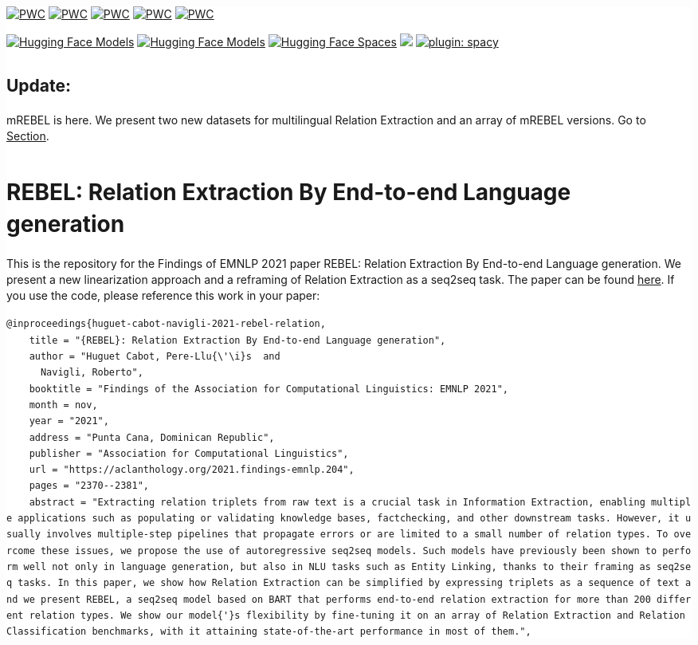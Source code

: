 [![PWC](https://img.shields.io/endpoint.svg?url=https://paperswithcode.com/badge/rebel-relation-extraction-by-end-to-end/relation-extraction-on-nyt)](https://paperswithcode.com/sota/relation-extraction-on-nyt?p=rebel-relation-extraction-by-end-to-end)
[![PWC](https://img.shields.io/endpoint.svg?url=https://paperswithcode.com/badge/rebel-relation-extraction-by-end-to-end/relation-extraction-on-conll04)](https://paperswithcode.com/sota/relation-extraction-on-conll04?p=rebel-relation-extraction-by-end-to-end)
[![PWC](https://img.shields.io/endpoint.svg?url=https://paperswithcode.com/badge/rebel-relation-extraction-by-end-to-end/joint-entity-and-relation-extraction-on-3)](https://paperswithcode.com/sota/joint-entity-and-relation-extraction-on-3?p=rebel-relation-extraction-by-end-to-end)
[![PWC](https://img.shields.io/endpoint.svg?url=https://paperswithcode.com/badge/rebel-relation-extraction-by-end-to-end/relation-extraction-on-ade-corpus)](https://paperswithcode.com/sota/relation-extraction-on-ade-corpus?p=rebel-relation-extraction-by-end-to-end)
[![PWC](https://img.shields.io/endpoint.svg?url=https://paperswithcode.com/badge/rebel-relation-extraction-by-end-to-end/relation-extraction-on-re-tacred)](https://paperswithcode.com/sota/relation-extraction-on-re-tacred?p=rebel-relation-extraction-by-end-to-end)

[![Hugging Face Models](https://img.shields.io/badge/%F0%9F%A4%97%20Hugging%20Face-REBEL-blue)](https://huggingface.co/Babelscape/rebel-large)
[![Hugging Face Models](https://img.shields.io/badge/%F0%9F%A4%97%20Hugging%20Face-mREBEL-blue)](https://huggingface.co/Babelscape/mrebel-large)
[![Hugging Face Spaces](https://img.shields.io/badge/%F0%9F%A4%97%20Hugging%20Face-Spaces-blue)](https://huggingface.co/spaces/Babelscape/rebel-demo)
[![](https://img.shields.io/badge/-PyTorch--Lightning--Template-blueviolet?style=for-the-badge&logo=github)](https://github.com/edobobo/p-lightning-template)
<a href="https://spacy.io/">
    <img alt="plugin: spacy" src="https://img.shields.io/badge/plugin%20for-spaCy%203.2-09A3D5.svg?style=for-the-badge&labelColor=gray">
</a>

## Update:

mREBEL is here. We present two new datasets for multilingual Relation Extraction and an array of mREBEL versions. Go to [Section](#REDFM).

# REBEL: Relation Extraction By End-to-end Language generation

This is the repository for the Findings of EMNLP 2021 paper REBEL: Relation Extraction By End-to-end Language generation. We present a new linearization approach and a reframing of Relation Extraction as a seq2seq task. The paper can be found [here](docs/EMNLP_2021_REBEL__Camera_Ready_.pdf). If you use the code, please reference this work in your paper:

    @inproceedings{huguet-cabot-navigli-2021-rebel-relation,
        title = "{REBEL}: Relation Extraction By End-to-end Language generation",
        author = "Huguet Cabot, Pere-Llu{\'\i}s  and
          Navigli, Roberto",
        booktitle = "Findings of the Association for Computational Linguistics: EMNLP 2021",
        month = nov,
        year = "2021",
        address = "Punta Cana, Dominican Republic",
        publisher = "Association for Computational Linguistics",
        url = "https://aclanthology.org/2021.findings-emnlp.204",
        pages = "2370--2381",
        abstract = "Extracting relation triplets from raw text is a crucial task in Information Extraction, enabling multiple applications such as populating or validating knowledge bases, factchecking, and other downstream tasks. However, it usually involves multiple-step pipelines that propagate errors or are limited to a small number of relation types. To overcome these issues, we propose the use of autoregressive seq2seq models. Such models have previously been shown to perform well not only in language generation, but also in NLU tasks such as Entity Linking, thanks to their framing as seq2seq tasks. In this paper, we show how Relation Extraction can be simplified by expressing triplets as a sequence of text and we present REBEL, a seq2seq model based on BART that performs end-to-end relation extraction for more than 200 different relation types. We show our model{'}s flexibility by fine-tuning it on an array of Relation Extraction and Relation Classification benchmarks, with it attaining state-of-the-art performance in most of them.",